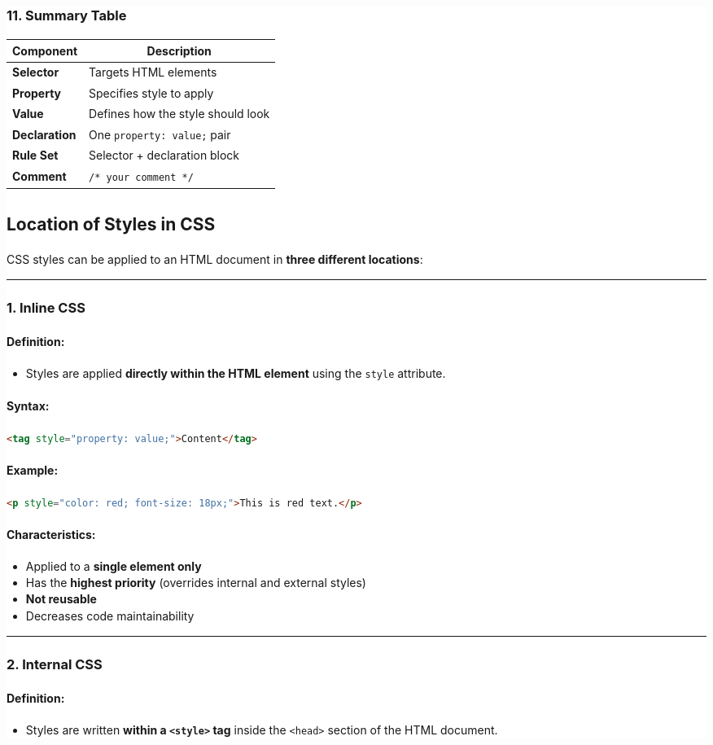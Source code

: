 
### 11. Summary Table

| Component       | Description                       |
| --------------- | --------------------------------- |
| **Selector**    | Targets HTML elements             |
| **Property**    | Specifies style to apply          |
| **Value**       | Defines how the style should look |
| **Declaration** | One `property: value;` pair       |
| **Rule Set**    | Selector + declaration block      |
| **Comment**     | `/* your comment */`              |


## Location of Styles in CSS

CSS styles can be applied to an HTML document in **three different locations**:

---

### 1. Inline CSS

#### Definition:

* Styles are applied **directly within the HTML element** using the `style` attribute.

#### Syntax:

```html
<tag style="property: value;">Content</tag>
```

#### Example:

```html
<p style="color: red; font-size: 18px;">This is red text.</p>
```

#### Characteristics:

* Applied to a **single element only**
* Has the **highest priority** (overrides internal and external styles)
* **Not reusable**
* Decreases code maintainability

---

### 2. Internal CSS

#### Definition:

* Styles are written **within a `<style>` tag** inside the `<head>` section of the HTML document.
